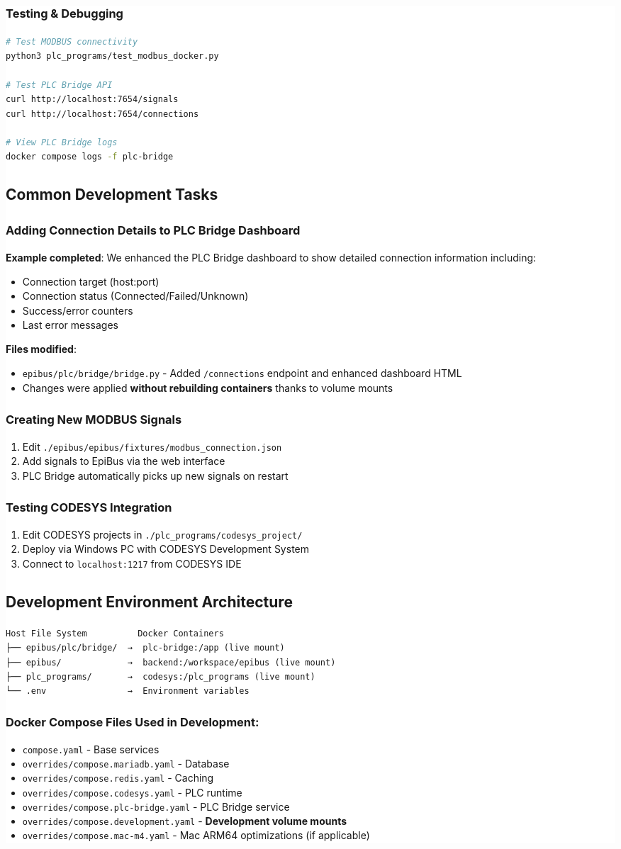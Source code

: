 ### Testing & Debugging
```bash
# Test MODBUS connectivity
python3 plc_programs/test_modbus_docker.py

# Test PLC Bridge API
curl http://localhost:7654/signals
curl http://localhost:7654/connections

# View PLC Bridge logs
docker compose logs -f plc-bridge
```

## Common Development Tasks

### Adding Connection Details to PLC Bridge Dashboard

**Example completed**: We enhanced the PLC Bridge dashboard to show detailed connection information including:
- Connection target (host:port)
- Connection status (Connected/Failed/Unknown)
- Success/error counters
- Last error messages

**Files modified**:
- `epibus/plc/bridge/bridge.py` - Added `/connections` endpoint and enhanced dashboard HTML
- Changes were applied **without rebuilding containers** thanks to volume mounts

### Creating New MODBUS Signals
1. Edit `./epibus/epibus/fixtures/modbus_connection.json`
2. Add signals to EpiBus via the web interface
3. PLC Bridge automatically picks up new signals on restart

### Testing CODESYS Integration
1. Edit CODESYS projects in `./plc_programs/codesys_project/`
2. Deploy via Windows PC with CODESYS Development System
3. Connect to `localhost:1217` from CODESYS IDE

## Development Environment Architecture

```
Host File System          Docker Containers
├── epibus/plc/bridge/  →  plc-bridge:/app (live mount)
├── epibus/             →  backend:/workspace/epibus (live mount) 
├── plc_programs/       →  codesys:/plc_programs (live mount)
└── .env                →  Environment variables
```

### Docker Compose Files Used in Development:
- `compose.yaml` - Base services
- `overrides/compose.mariadb.yaml` - Database  
- `overrides/compose.redis.yaml` - Caching
- `overrides/compose.codesys.yaml` - PLC runtime
- `overrides/compose.plc-bridge.yaml` - PLC Bridge service
- `overrides/compose.development.yaml` - **Development volume mounts**
- `overrides/compose.mac-m4.yaml` - Mac ARM64 optimizations (if applicable)
